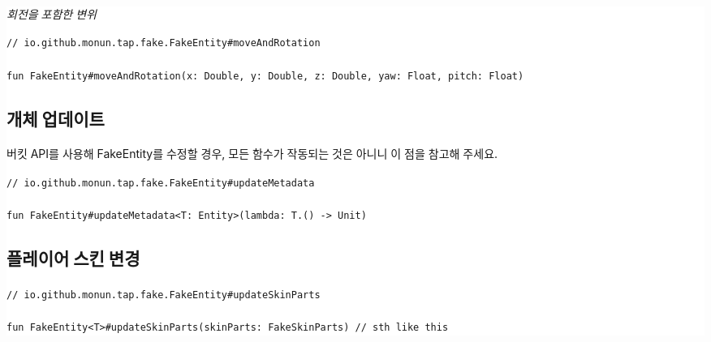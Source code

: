 *회전을 포함한 변위*
```kodef
// io.github.monun.tap.fake.FakeEntity#moveAndRotation

fun FakeEntity#moveAndRotation(x: Double, y: Double, z: Double, yaw: Float, pitch: Float)
```

## 개체 업데이트
버킷 API를 사용해 FakeEntity를 수정할 경우, 모든 함수가 작동되는 것은 아니니 이 점을 참고해 주세요.
```kodef
// io.github.monun.tap.fake.FakeEntity#updateMetadata

fun FakeEntity#updateMetadata<T: Entity>(lambda: T.() -> Unit)
```

## 플레이어 스킨 변경

```kodef
// io.github.monun.tap.fake.FakeEntity#updateSkinParts

fun FakeEntity<T>#updateSkinParts(skinParts: FakeSkinParts) // sth like this
```